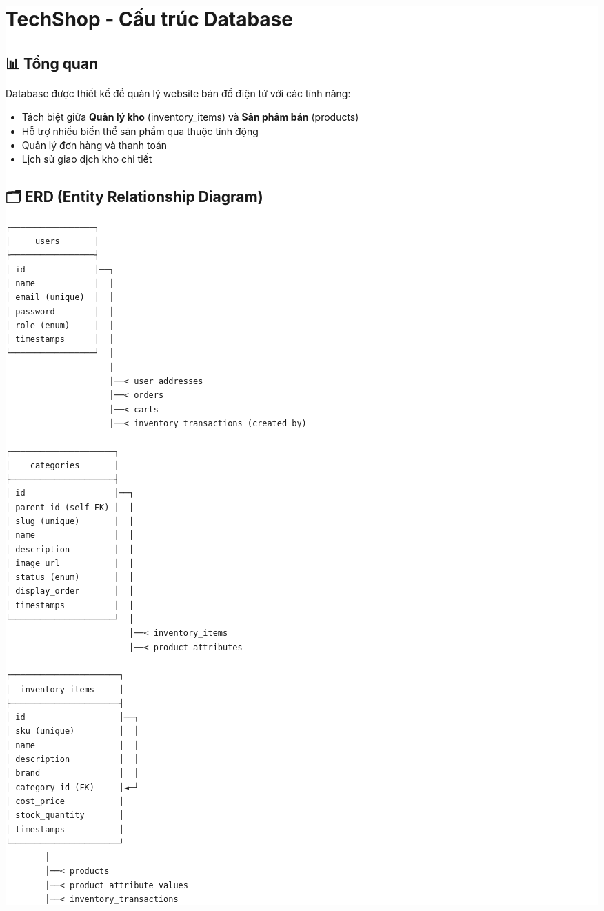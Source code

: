 # TechShop - Cấu trúc Database

## 📊 Tổng quan

Database được thiết kế để quản lý website bán đồ điện tử với các tính năng:
- Tách biệt giữa **Quản lý kho** (inventory_items) và **Sản phẩm bán** (products)
- Hỗ trợ nhiều biến thể sản phẩm qua thuộc tính động
- Quản lý đơn hàng và thanh toán
- Lịch sử giao dịch kho chi tiết

## 🗂️ ERD (Entity Relationship Diagram)

```
┌─────────────────┐
│     users       │
├─────────────────┤
│ id              │──┐
│ name            │  │
│ email (unique)  │  │
│ password        │  │
│ role (enum)     │  │
│ timestamps      │  │
└─────────────────┘  │
                     │
                     │──< user_addresses
                     │──< orders
                     │──< carts
                     │──< inventory_transactions (created_by)
                     
┌─────────────────────┐
│    categories       │
├─────────────────────┤
│ id                  │──┐
│ parent_id (self FK) │  │
│ slug (unique)       │  │
│ name                │  │
│ description         │  │
│ image_url           │  │
│ status (enum)       │  │
│ display_order       │  │
│ timestamps          │  │
└─────────────────────┘  │
                         │──< inventory_items
                         │──< product_attributes

┌──────────────────────┐
│  inventory_items     │
├──────────────────────┤
│ id                   │──┐
│ sku (unique)         │  │
│ name                 │  │
│ description          │  │
│ brand                │  │
│ category_id (FK)     │◄─┘
│ cost_price           │
│ stock_quantity       │
│ timestamps           │
└──────────────────────┘
        │
        │──< products
        │──< product_attribute_values
        │──< inventory_transactions
```